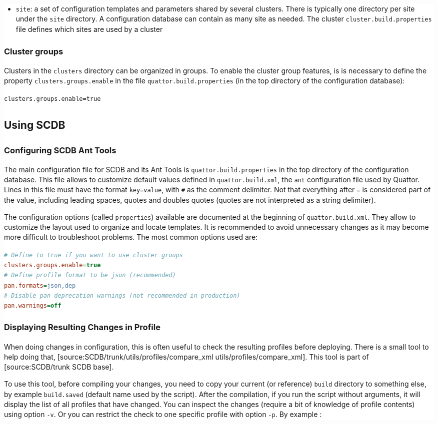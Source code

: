 * `site`: a set of configuration templates and parameters shared by several clusters. 
  There is typically one directory per site under the `site` directory. A configuration 
  database can contain as many site as needed. The cluster  `cluster.build.properties` 
  file defines which sites are used by a cluster

### Cluster groups

Clusters in the `clusters` directory can be organized in groups. To enable the cluster 
group features, is is necessary to define the property `clusters.groups.enable` 
in the file `quattor.build.properties` (in the top directory of the configuration database):

```
clusters.groups.enable=true
```

## Using SCDB

### Configuring SCDB Ant Tools

The main configuration file for SCDB and its Ant Tools is `quattor.build.properties` in 
the top directory of the configuration database. This file allows to customize default 
values defined in `quattor.build.xml`, the `ant` configuration file used by Quattor.
Lines in this file must have the format
`key=value`, with `#` as the comment delimiter. Not that everything
after `=` is considered part of the value, including leading spaces,
quotes and doubles quotes (quotes are not interpreted as a string
delimiter).

The configuration options (called `properties`) available are documented
at the beginning of `quattor.build.xml`. They allow to customize
the layout used to organize and locate templates. It is recommended to
avoid unnecessary changes as it may become more difficult to
troubleshoot problems. The most common options used are:

```cfg
# Define to true if you want to use cluster groups
clusters.groups.enable=true
# Define profile format to be json (recommended)
pan.formats=json,dep
# Disable pan deprecation warnings (not recommended in production)
pan.warnings=off
```


### Displaying Resulting Changes in Profile

When doing changes in configuration, this is often useful to check the
resulting profiles before deploying. There is a small tool to help doing
that, \[source:SCDB/trunk/utils/profiles/compare\_xml
utils/profiles/compare\_xml\]. This tool is part of \[source:SCDB/trunk
SCDB base\].

To use this tool, before compiling your changes, you need to copy your
current (or reference) `build` directory to something else, by example
`build.saved` (default name used by the script). After the compilation,
if you run the script without arguments, it will display the list of all
profiles that have changed. You can inspect the changes (require a bit
of knowledge of profile contents) using option `-v`. Or you can restrict
the check to one specific profile with option `-p`. By example :
